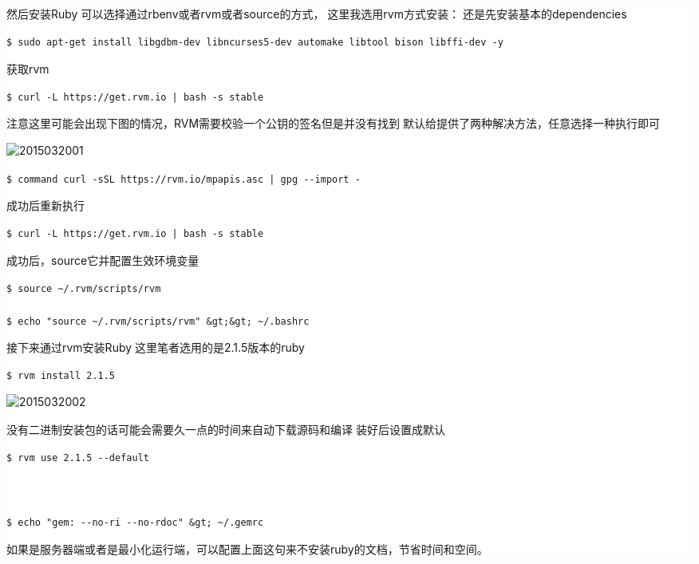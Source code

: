 

然后安装Ruby 可以选择通过rbenv或者rvm或者source的方式， 这里我选用rvm方式安装： 还是先安装基本的dependencies



    $ sudo apt-get install libgdbm-dev libncurses5-dev automake libtool bison libffi-dev -y



获取rvm



    $ curl -L https://get.rvm.io | bash -s stable



注意这里可能会出现下图的情况，RVM需要校验一个公钥的签名但是并没有找到 默认给提供了两种解决方法，任意选择一种执行即可

![2015032001](https://dn-huntersnk.qbox.me/blog/2015/2015032001.png)



    $ command curl -sSL https://rvm.io/mpapis.asc | gpg --import -



成功后重新执行



    $ curl -L https://get.rvm.io | bash -s stable



成功后，source它并配置生效环境变量



    $ source ~/.rvm/scripts/rvm

    $ echo "source ~/.rvm/scripts/rvm" &gt;&gt; ~/.bashrc



接下来通过rvm安装Ruby 这里笔者选用的是2.1.5版本的ruby



    $ rvm install 2.1.5



![2015032002](https://dn-huntersnk.qbox.me/blog/2015/2015032002.png)





没有二进制安装包的话可能会需要久一点的时间来自动下载源码和编译 装好后设置成默认



    $ rvm use 2.1.5 --default



    $ echo "gem: --no-ri --no-rdoc" &gt; ~/.gemrc



如果是服务器端或者是最小化运行端，可以配置上面这句来不安装ruby的文档，节省时间和空间。

